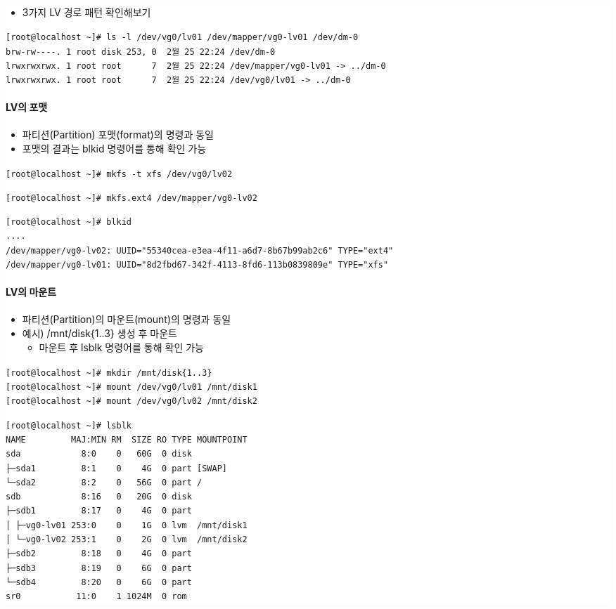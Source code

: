 - 3가지 LV 경로 패턴 확인해보기

```shell
[root@localhost ~]# ls -l /dev/vg0/lv01 /dev/mapper/vg0-lv01 /dev/dm-0
brw-rw----. 1 root disk 253, 0  2월 25 22:24 /dev/dm-0
lrwxrwxrwx. 1 root root      7  2월 25 22:24 /dev/mapper/vg0-lv01 -> ../dm-0
lrwxrwxrwx. 1 root root      7  2월 25 22:24 /dev/vg0/lv01 -> ../dm-0
```



<h4>LV의 포맷</h4>

- 파티션(Partition) 포맷(format)의 명령과 동일
- 포맷의 결과는 blkid 명령어를 통해 확인 가능

```shell
[root@localhost ~]# mkfs -t xfs /dev/vg0/lv02
```

```shell
[root@localhost ~]# mkfs.ext4 /dev/mapper/vg0-lv02
```

```shell
[root@localhost ~]# blkid
....
/dev/mapper/vg0-lv02: UUID="55340cea-e3ea-4f11-a6d7-8b67b99ab2c6" TYPE="ext4"
/dev/mapper/vg0-lv01: UUID="8d2fbd67-342f-4113-8fd6-113b0839809e" TYPE="xfs"
```



<h4>LV의 마운트</h4>

- 파티션(Partition)의 마운트(mount)의 명령과 동일
- 예시) /mnt/disk{1..3} 생성 후 마운트
  - 마운트 후 lsblk 명령어를 통해 확인 가능

```shell
[root@localhost ~]# mkdir /mnt/disk{1..3}
[root@localhost ~]# mount /dev/vg0/lv01 /mnt/disk1
[root@localhost ~]# mount /dev/vg0/lv02 /mnt/disk2
```

```shell
[root@localhost ~]# lsblk
NAME         MAJ:MIN RM  SIZE RO TYPE MOUNTPOINT
sda            8:0    0   60G  0 disk
├─sda1         8:1    0    4G  0 part [SWAP]
└─sda2         8:2    0   56G  0 part /
sdb            8:16   0   20G  0 disk
├─sdb1         8:17   0    4G  0 part
│ ├─vg0-lv01 253:0    0    1G  0 lvm  /mnt/disk1
│ └─vg0-lv02 253:1    0    2G  0 lvm  /mnt/disk2
├─sdb2         8:18   0    4G  0 part
├─sdb3         8:19   0    6G  0 part
└─sdb4         8:20   0    6G  0 part
sr0           11:0    1 1024M  0 rom
```
